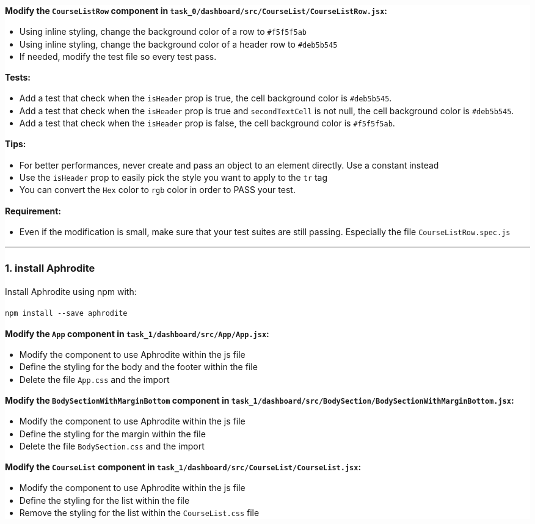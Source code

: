 <strong>Modify the <code>CourseListRow</code> component in <code>task_0/dashboard/src/CourseList/CourseListRow.jsx</code>:</strong>

* Using inline styling, change the background color of a row to <code>#f5f5f5ab</code>
* Using inline styling, change the background color of a header row to <code>#deb5b545</code>
* If needed, modify the test file so every test pass.

<strong>Tests:</strong>

* Add a test that check when the <code>isHeader</code> prop is true, the cell background color is <code>#deb5b545</code>.
* Add a test that check when the <code>isHeader</code> prop is true and <code>secondTextCell</code> is not null, the cell background color is <code>#deb5b545</code>.
* Add a test that check when the <code>isHeader</code> prop is false, the cell background color is <code>#f5f5f5ab</code>.

<strong>Tips:</strong>

* For better performances, never create and pass an object to an element directly. Use a constant instead
* Use the <code>isHeader</code> prop to easily pick the style you want to apply to the <code>tr</code> tag
* You can convert the <code>Hex</code> color to <code>rgb</code> color in order to PASS your test.

<strong>Requirement:</strong>

* Even if the modification is small, make sure that your test suites are still passing. Especially the file <code>CourseListRow.spec.js</code>

---

### 1. install Aphrodite <a name='subparagraph1'></a>

Install Aphrodite using npm with:

<code>npm install --save aphrodite</code>

<strong>Modify the <code>App</code> component in <code>task_1/dashboard/src/App/App.jsx</code>:</strong>

* Modify the component to use Aphrodite within the js file
* Define the styling for the body and the footer within the file
* Delete the file <code>App.css</code> and the import

<strong>Modify the <code>BodySectionWithMarginBottom</code> component in <code>task_1/dashboard/src/BodySection/BodySectionWithMarginBottom.jsx</code>:</strong>

* Modify the component to use Aphrodite within the js file
* Define the styling for the margin within the file
* Delete the file <code>BodySection.css</code> and the import

<strong>Modify the <code>CourseList</code> component in <code>task_1/dashboard/src/CourseList/CourseList.jsx</code>:</strong>

* Modify the component to use Aphrodite within the js file
* Define the styling for the list within the file
* Remove the styling for the list within the <code>CourseList.css</code> file
